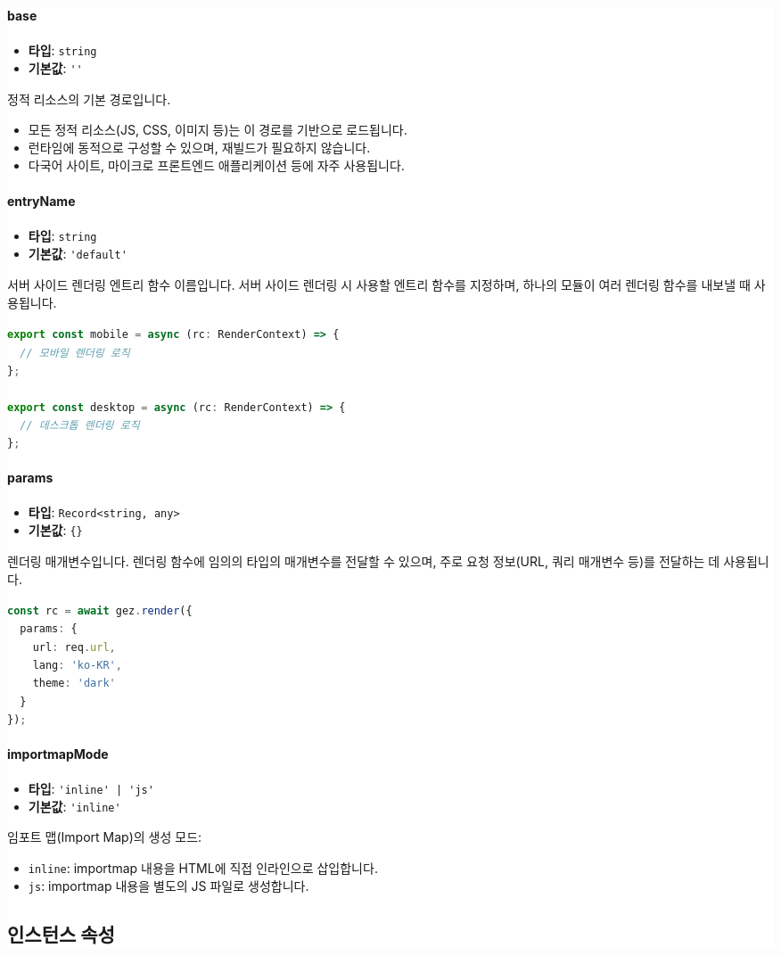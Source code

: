 #### base

- **타입**: `string`
- **기본값**: `''`

정적 리소스의 기본 경로입니다.
- 모든 정적 리소스(JS, CSS, 이미지 등)는 이 경로를 기반으로 로드됩니다.
- 런타임에 동적으로 구성할 수 있으며, 재빌드가 필요하지 않습니다.
- 다국어 사이트, 마이크로 프론트엔드 애플리케이션 등에 자주 사용됩니다.

#### entryName

- **타입**: `string`
- **기본값**: `'default'`

서버 사이드 렌더링 엔트리 함수 이름입니다. 서버 사이드 렌더링 시 사용할 엔트리 함수를 지정하며, 하나의 모듈이 여러 렌더링 함수를 내보낼 때 사용됩니다.

```ts title="src/entry.server.ts"
export const mobile = async (rc: RenderContext) => {
  // 모바일 렌더링 로직
};

export const desktop = async (rc: RenderContext) => {
  // 데스크톱 렌더링 로직
};
```

#### params

- **타입**: `Record<string, any>`
- **기본값**: `{}`

렌더링 매개변수입니다. 렌더링 함수에 임의의 타입의 매개변수를 전달할 수 있으며, 주로 요청 정보(URL, 쿼리 매개변수 등)를 전달하는 데 사용됩니다.

```ts
const rc = await gez.render({
  params: {
    url: req.url,
    lang: 'ko-KR',
    theme: 'dark'
  }
});
```

#### importmapMode

- **타입**: `'inline' | 'js'`
- **기본값**: `'inline'`

임포트 맵(Import Map)의 생성 모드:
- `inline`: importmap 내용을 HTML에 직접 인라인으로 삽입합니다.
- `js`: importmap 내용을 별도의 JS 파일로 생성합니다.


## 인스턴스 속성
